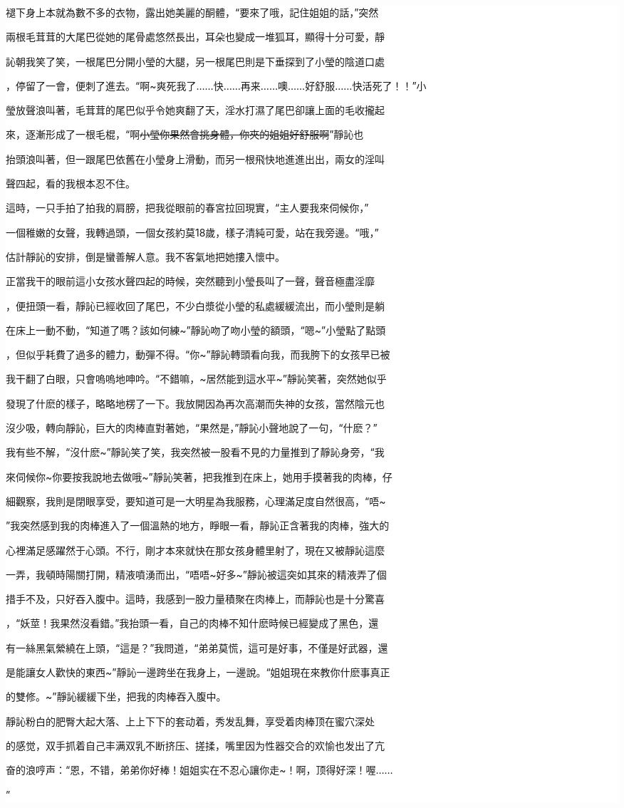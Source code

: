 褪下身上本就為數不多的衣物，露出她美麗的酮體，“要來了哦，記住姐姐的話，”突然

兩根毛茸茸的大尾巴從她的尾骨處悠然長出，耳朵也變成一堆狐耳，顯得十分可愛，靜

訫朝我笑了笑，一根尾巴分開小瑩的大腿，另一根尾巴則是下垂探到了小瑩的陰道口處

，停留了一會，便刺了進去。“啊~爽死我了……快……再来……噢……好舒服……快活死了！！”小

瑩放聲浪叫著，毛茸茸的尾巴似乎令她爽翻了天，淫水打濕了尾巴卻讓上面的毛收攏起

來，逐漸形成了一根毛棍，“啊~~小瑩你果然會挑身體，你夾的姐姐好舒服啊~~”靜訫也

抬頭浪叫著，但一跟尾巴依舊在小瑩身上滑動，而另一根飛快地進進出出，兩女的淫叫

聲四起，看的我根本忍不住。

這時，一只手拍了拍我的肩膀，把我從眼前的春宮拉回現實，“主人要我來伺候你，”

一個稚嫩的女聲，我轉過頭，一個女孩約莫18歲，樣子清純可愛，站在我旁邊。“哦，”

估計靜訫的安排，倒是蠻善解人意。我不客氣地把她摟入懷中。

正當我干的眼前這小女孩水聲四起的時候，突然聽到小瑩長叫了一聲，聲音極盡淫靡

，便扭頭一看，靜訫已經收回了尾巴，不少白漿從小瑩的私處緩緩流出，而小瑩則是躺

在床上一動不動，“知道了嗎？該如何練~”靜訫吻了吻小瑩的額頭，“嗯~”小瑩點了點頭

，但似乎耗費了過多的體力，動彈不得。“你~”靜訫轉頭看向我，而我胯下的女孩早已被

我干翻了白眼，只會嗚嗚地呻吟。“不錯嘛，~居然能到這水平~”靜訫笑著，突然她似乎

發現了什麽的樣子，略略地楞了一下。我放開因為再次高潮而失神的女孩，當然陰元也

沒少吸，轉向靜訫，巨大的肉棒直對著她，“果然是，”靜訫小聲地說了一句，“什麽？”

我有些不解，“沒什麽~”靜訫笑了笑，我突然被一股看不見的力量推到了靜訫身旁，“我

來伺候你~你要按我說地去做哦~”靜訫笑著，把我推到在床上，她用手摸著我的肉棒，仔

細觀察，我則是閉眼享受，要知道可是一大明星為我服務，心理滿足度自然很高，“唔~

”我突然感到我的肉棒進入了一個溫熱的地方，睜眼一看，靜訫正含著我的肉棒，強大的

心裡滿足感躍然于心頭。不行，剛才本來就快在那女孩身體里射了，現在又被靜訫這麼

一弄，我頓時陽關打開，精液噴湧而出，“唔唔~好多~”靜訫被這突如其來的精液弄了個

措手不及，只好吞入腹中。這時，我感到一股力量積聚在肉棒上，而靜訫也是十分驚喜

，“妖莖！我果然沒看錯。”我抬頭一看，自己的肉棒不知什麽時候已經變成了黑色，還

有一絲黑氣縈繞在上頭，“這是？”我問道，“弟弟莫慌，這可是好事，不僅是好武器，還

是能讓女人歡快的東西~”靜訫一邊跨坐在我身上，一邊說。“姐姐現在來教你什麽事真正

的雙修。~”靜訫緩緩下坐，把我的肉棒吞入腹中。

靜訫粉白的肥臀大起大落、上上下下的套动着，秀发乱舞，享受着肉棒顶在蜜穴深处

的感觉，双手抓着自己丰满双乳不断挤压、搓揉，嘴里因为性器交合的欢愉也发出了亢

奋的浪哼声：“恩，不错，弟弟你好棒！姐姐实在不忍心讓你走~！啊，顶得好深！喔……

”
